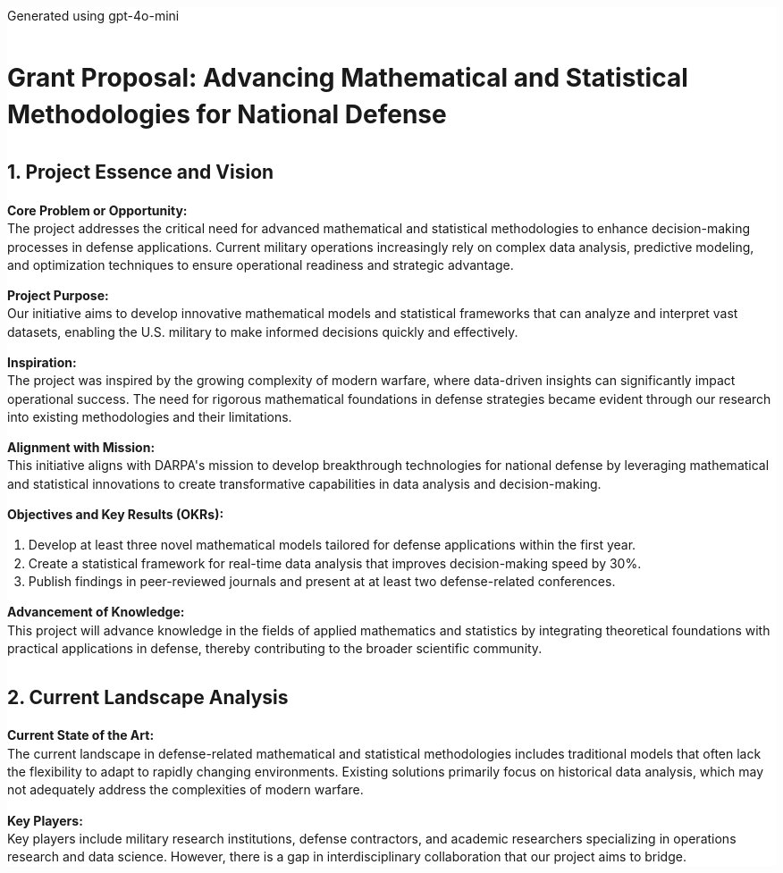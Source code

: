 Generated using gpt-4o-mini

# Grant Proposal: Advancing Mathematical and Statistical Methodologies for National Defense

## 1. Project Essence and Vision

**Core Problem or Opportunity:**  
The project addresses the critical need for advanced mathematical and statistical methodologies to enhance decision-making processes in defense applications. Current military operations increasingly rely on complex data analysis, predictive modeling, and optimization techniques to ensure operational readiness and strategic advantage.

**Project Purpose:**  
Our initiative aims to develop innovative mathematical models and statistical frameworks that can analyze and interpret vast datasets, enabling the U.S. military to make informed decisions quickly and effectively.

**Inspiration:**  
The project was inspired by the growing complexity of modern warfare, where data-driven insights can significantly impact operational success. The need for rigorous mathematical foundations in defense strategies became evident through our research into existing methodologies and their limitations.

**Alignment with Mission:**  
This initiative aligns with DARPA's mission to develop breakthrough technologies for national defense by leveraging mathematical and statistical innovations to create transformative capabilities in data analysis and decision-making.

**Objectives and Key Results (OKRs):**  
1. Develop at least three novel mathematical models tailored for defense applications within the first year.
2. Create a statistical framework for real-time data analysis that improves decision-making speed by 30%.
3. Publish findings in peer-reviewed journals and present at at least two defense-related conferences.

**Advancement of Knowledge:**  
This project will advance knowledge in the fields of applied mathematics and statistics by integrating theoretical foundations with practical applications in defense, thereby contributing to the broader scientific community.

## 2. Current Landscape Analysis

**Current State of the Art:**  
The current landscape in defense-related mathematical and statistical methodologies includes traditional models that often lack the flexibility to adapt to rapidly changing environments. Existing solutions primarily focus on historical data analysis, which may not adequately address the complexities of modern warfare.

**Key Players:**  
Key players include military research institutions, defense contractors, and academic researchers specializing in operations research and data science. However, there is a gap in interdisciplinary collaboration that our project aims to bridge.
